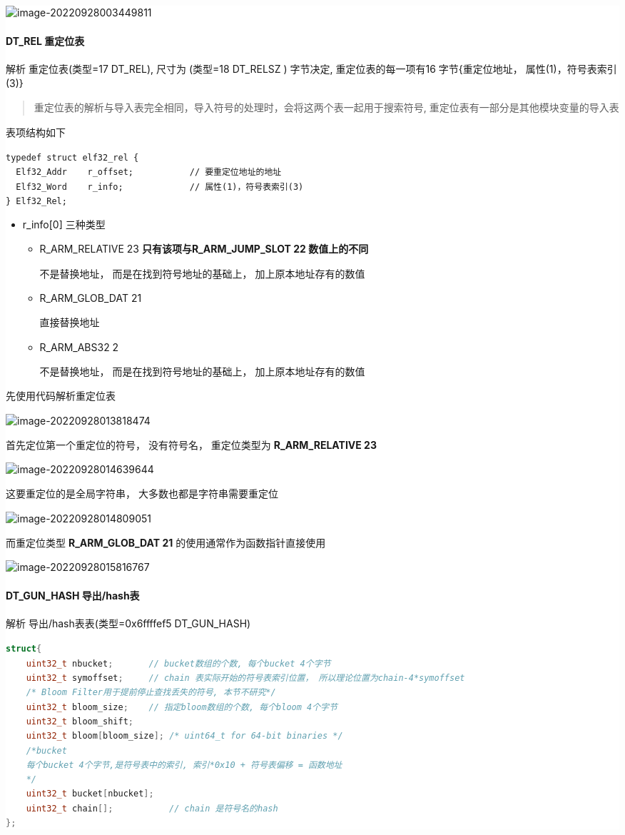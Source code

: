  ![image-20220928003449811](https://raw.githubusercontent.com/overturncat/picbook/master/image-20220928003449811.png)



#### DT_REL 重定位表

解析 重定位表(类型=17 DT_REL), 尺寸为 (类型=18 DT_RELSZ ) 字节决定, 重定位表的每一项有16 字节{重定位地址， 属性(1)，符号表索引(3)}

> 重定位表的解析与导入表完全相同，导入符号的处理时，会将这两个表一起用于搜索符号,  重定位表有一部分是其他模块变量的导入表

表项结构如下

```
typedef struct elf32_rel {
  Elf32_Addr	r_offset;			// 要重定位地址的地址
  Elf32_Word	r_info;				// 属性(1)，符号表索引(3)
} Elf32_Rel;
```

* r_info[0] 三种类型

  * R_ARM_RELATIVE  23 **只有该项与R_ARM_JUMP_SLOT  22 数值上的不同**

    不是替换地址， 而是在找到符号地址的基础上， 加上原本地址存有的数值

  * R_ARM_GLOB_DAT  21 

    直接替换地址

  * R_ARM_ABS32 2

    不是替换地址， 而是在找到符号地址的基础上， 加上原本地址存有的数值

先使用代码解析重定位表

![image-20220928013818474](https://raw.githubusercontent.com/overturncat/picbook/master/image-20220928013818474.png)

首先定位第一个重定位的符号， 没有符号名， 重定位类型为 **R_ARM_RELATIVE  23**

![image-20220928014639644](https://raw.githubusercontent.com/overturncat/picbook/master/image-20220928014639644.png)

这要重定位的是全局字符串， 大多数也都是字符串需要重定位

![image-20220928014809051](https://raw.githubusercontent.com/overturncat/picbook/master/image-20220928014809051.png)

而重定位类型 **R_ARM_GLOB_DAT  21** 的使用通常作为函数指针直接使用

![image-20220928015816767](https://raw.githubusercontent.com/overturncat/picbook/master/image-20220928015816767.png)





#### DT_GUN_HASH 导出/hash表

解析 导出/hash表表(类型=0x6ffffef5 DT_GUN_HASH)

```c
struct{
    uint32_t nbucket;		// bucket数组的个数, 每个bucket 4个字节
    uint32_t symoffset;		// chain 表实际开始的符号表索引位置， 所以理论位置为chain-4*symoffset
    /* Bloom Filter用于提前停止查找丢失的符号, 本节不研究*/
    uint32_t bloom_size; 	// 指定bloom数组的个数, 每个bloom 4个字节
    uint32_t bloom_shift;
    uint32_t bloom[bloom_size]; /* uint64_t for 64-bit binaries */
    /*bucket 
    每个bucket 4个字节,是符号表中的索引, 索引*0x10 + 符号表偏移 = 函数地址
    */
    uint32_t bucket[nbucket]; 	
    uint32_t chain[];			// chain 是符号名的hash
};
```
